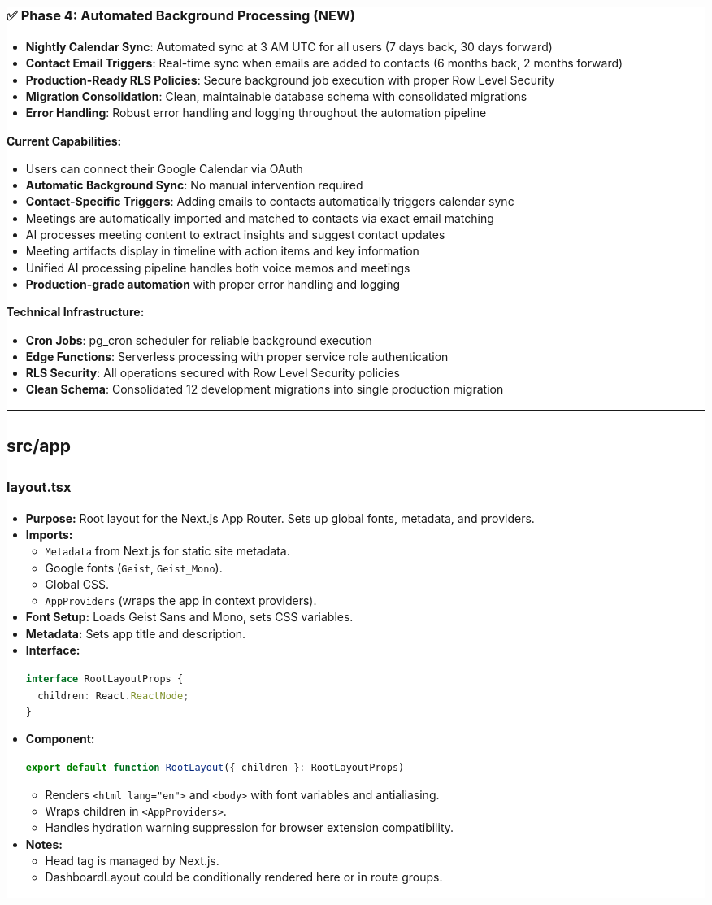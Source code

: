 ### ✅ Phase 4: Automated Background Processing (NEW)
- **Nightly Calendar Sync**: Automated sync at 3 AM UTC for all users (7 days back, 30 days forward)
- **Contact Email Triggers**: Real-time sync when emails are added to contacts (6 months back, 2 months forward)
- **Production-Ready RLS Policies**: Secure background job execution with proper Row Level Security
- **Migration Consolidation**: Clean, maintainable database schema with consolidated migrations
- **Error Handling**: Robust error handling and logging throughout the automation pipeline

**Current Capabilities:**
- Users can connect their Google Calendar via OAuth
- **Automatic Background Sync**: No manual intervention required
- **Contact-Specific Triggers**: Adding emails to contacts automatically triggers calendar sync
- Meetings are automatically imported and matched to contacts via exact email matching
- AI processes meeting content to extract insights and suggest contact updates
- Meeting artifacts display in timeline with action items and key information
- Unified AI processing pipeline handles both voice memos and meetings
- **Production-grade automation** with proper error handling and logging

**Technical Infrastructure:**
- **Cron Jobs**: pg_cron scheduler for reliable background execution
- **Edge Functions**: Serverless processing with proper service role authentication
- **RLS Security**: All operations secured with Row Level Security policies
- **Clean Schema**: Consolidated 12 development migrations into single production migration

---

## src/app

### layout.tsx

- **Purpose:** Root layout for the Next.js App Router. Sets up global fonts, metadata, and providers.
- **Imports:**
  - `Metadata` from Next.js for static site metadata.
  - Google fonts (`Geist`, `Geist_Mono`).
  - Global CSS.
  - `AppProviders` (wraps the app in context providers).
- **Font Setup:** Loads Geist Sans and Mono, sets CSS variables.
- **Metadata:** Sets app title and description.
- **Interface:**  
  ```ts
  interface RootLayoutProps {
    children: React.ReactNode;
  }
  ```
- **Component:**  
  ```ts
  export default function RootLayout({ children }: RootLayoutProps)
  ```
  - Renders `<html lang="en">` and `<body>` with font variables and antialiasing.
  - Wraps children in `<AppProviders>`.
  - Handles hydration warning suppression for browser extension compatibility.
- **Notes:**  
  - Head tag is managed by Next.js.
  - DashboardLayout could be conditionally rendered here or in route groups.

---